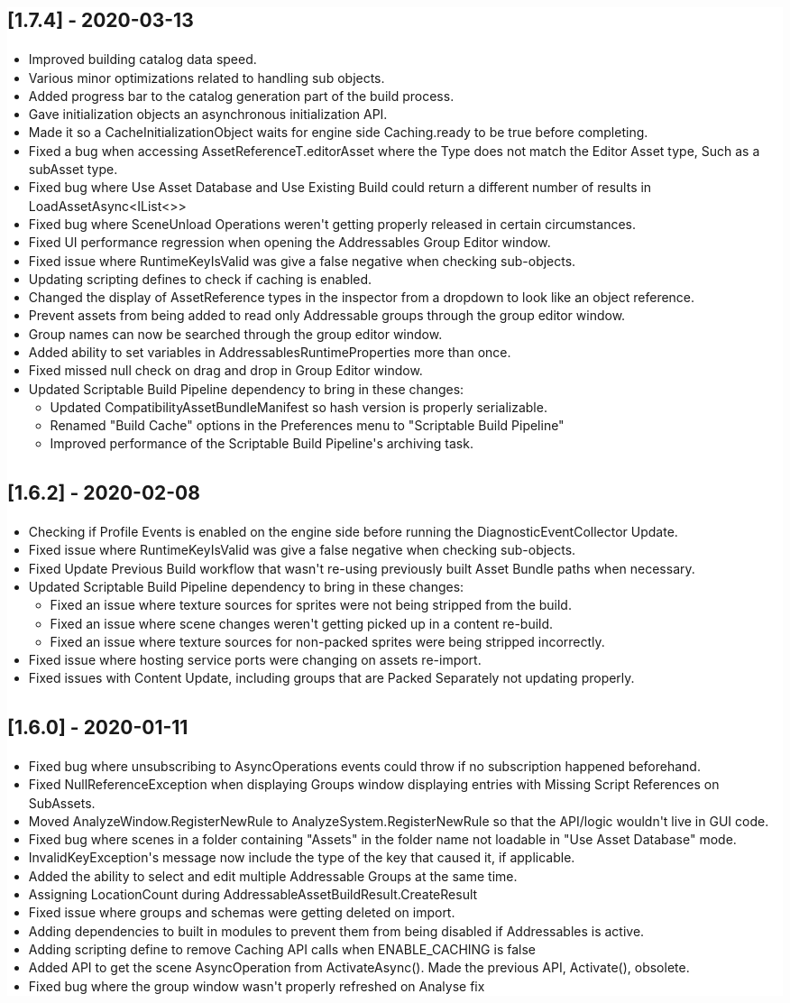 ## [1.7.4] - 2020-03-13
- Improved building catalog data speed.
- Various minor optimizations related to handling sub objects.
- Added progress bar to the catalog generation part of the build process.
- Gave initialization objects an asynchronous initialization API.
- Made it so a CacheInitializationObject waits for engine side Caching.ready to be true before completing.
- Fixed a bug when accessing AssetReferenceT.editorAsset where the Type does not match the Editor Asset type, Such as a subAsset type.
- Fixed bug where Use Asset Database and Use Existing Build could return a different number of results in LoadAssetAsync<IList<>>
- Fixed bug where SceneUnload Operations weren't getting properly released in certain circumstances.
- Fixed UI performance regression when opening the Addressables Group Editor window.
- Fixed issue where RuntimeKeyIsValid was give a false negative when checking sub-objects.
- Updating scripting defines to check if caching is enabled.
- Changed the display of AssetReference types in the inspector from a dropdown to look like an object reference.
- Prevent assets from being added to read only Addressable groups through the group editor window.
- Group names can now be searched through the group editor window. 
- Added ability to set variables in AddressablesRuntimeProperties more than once.
- Fixed missed null check on drag and drop in Group Editor window.
- Updated Scriptable Build Pipeline dependency to bring in these changes:
  - Updated CompatibilityAssetBundleManifest so hash version is properly serializable.
  - Renamed "Build Cache" options in the Preferences menu to "Scriptable Build Pipeline"
  - Improved performance of the Scriptable Build Pipeline's archiving task.

## [1.6.2] - 2020-02-08
- Checking if Profile Events is enabled on the engine side before running the DiagnosticEventCollector Update.
- Fixed issue where RuntimeKeyIsValid was give a false negative when checking sub-objects.
- Fixed Update Previous Build workflow that wasn't re-using previously built Asset Bundle paths when necessary.
- Updated Scriptable Build Pipeline dependency to bring in these changes:
  - Fixed an issue where texture sources for sprites were not being stripped from the build.
  - Fixed an issue where scene changes weren't getting picked up in a content re-build.
  - Fixed an issue where texture sources for non-packed sprites were being stripped incorrectly.
- Fixed issue where hosting service ports were changing on assets re-import.
- Fixed issues with Content Update, including groups that are Packed Separately not updating properly.

## [1.6.0] - 2020-01-11
- Fixed bug where unsubscribing to AsyncOperations events could throw if no subscription happened beforehand.   
- Fixed NullReferenceException when displaying Groups window displaying entries with Missing Script References on SubAssets.
- Moved AnalyzeWindow.RegisterNewRule to AnalyzeSystem.RegisterNewRule so that the API/logic wouldn't live in GUI code.
- Fixed bug where scenes in a folder containing "Assets" in the folder name not loadable in "Use Asset Database" mode.
- InvalidKeyException's message now include the type of the key that caused it, if applicable.
- Added the ability to select and edit multiple Addressable Groups at the same time.
- Assigning LocationCount during AddressableAssetBuildResult.CreateResult<T>
- Fixed issue where groups and schemas were getting deleted on import.
- Adding dependencies to built in modules to prevent them from being disabled if Addressables is active.
- Adding scripting define to remove Caching API calls when ENABLE_CACHING is false
- Added API to get the scene AsyncOperation from ActivateAsync().  Made the previous API, Activate(), obsolete.
- Fixed bug where the group window wasn't properly refreshed on Analyse fix
